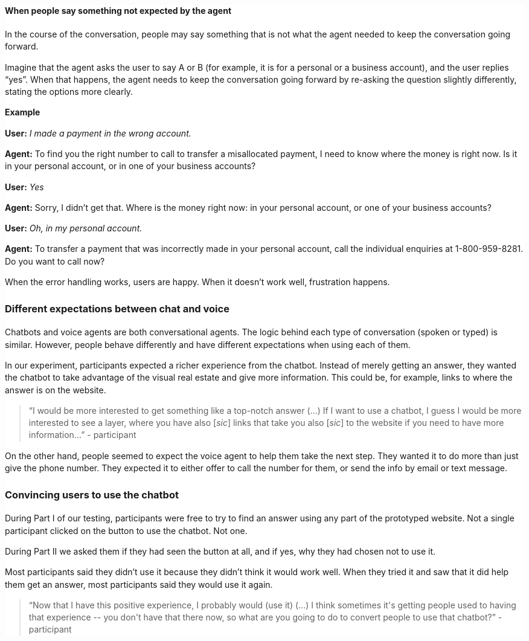 #### When people say something not expected by the agent

In the course of the conversation, people may say something that is not what the agent needed to keep the conversation going forward.

Imagine that the agent asks the user to say A or B (for example, it is for a personal or a business account), and the user replies “yes”. When that happens, the agent needs to keep the conversation going forward by re-asking the question slightly differently, stating the options more clearly.

**Example**

**User:** *I made a payment in the wrong account.*

**Agent:** To find you the right number to call to transfer a misallocated payment, I need to know where the money is right now. Is it in your personal account, or in one of your business accounts?

**User:** *Yes*

**Agent:** Sorry, I didn’t get that. Where is the money right now: in your personal account, or one of your business accounts?

**User:** *Oh, in my personal account.*

**Agent:** To transfer a payment that was incorrectly made in your personal account, call the individual enquiries at 1-800-959-8281. Do you want to call now?

When the error handling works, users are happy. When it doesn’t work well, frustration happens.

### Different expectations between chat and voice

Chatbots and voice agents are both conversational agents. The logic behind each type of conversation (spoken or typed) is similar. However, people behave differently and have different expectations when using each of them.

In our experiment, participants expected a richer experience from the chatbot. Instead of merely getting an answer, they wanted the chatbot to take advantage of the visual real estate and give more information. This could be, for example, links to where the answer is on the website.

> “I would be more interested to get something like a top-notch answer (...) If I want to use a chatbot, I guess I would be more interested to see a layer, where you have also [*sic*] links that take you also [*sic*] to the website if you need to have more information...” - participant

On the other hand, people seemed to expect the voice agent to help them take the next step. They wanted it to do more than just give the phone number. They expected it to either offer to call the number for them, or send the info by email or text message.

### Convincing users to use the chatbot

During Part I of our testing, participants were free to try to find an answer using any part of the prototyped website. Not a single participant clicked on the button to use the chatbot. Not one.

During Part II we asked them if they had seen the button at all, and if yes, why they had chosen not to use it.

Most participants said they didn’t use it because they didn’t think it would work well. When they tried it and saw that it did help them get an answer, most participants said they would use it again.

> “Now that I have this positive experience, I probably would (use it) (...) I think sometimes it's getting people used to having that experience -- you don't have that there now, so what are you going to do to convert people to use that chatbot?” - participant
